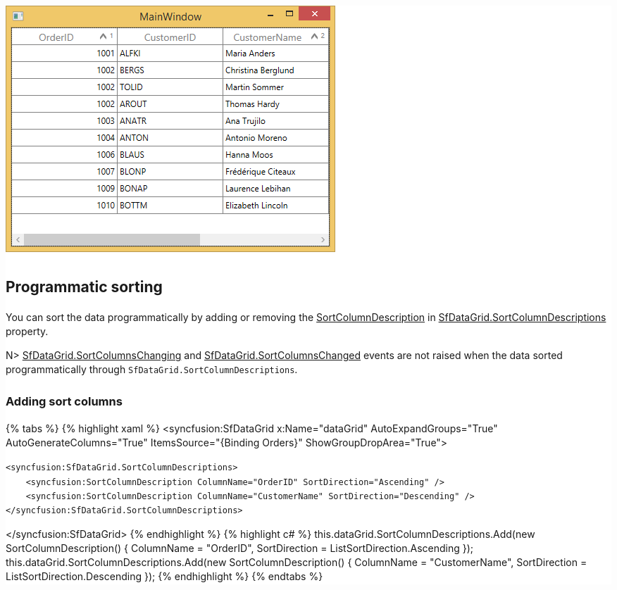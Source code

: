![Sorting Orders in WPF DataGrid](Sorting_images/wpf-datagrid-sorting-order.png)


## Programmatic sorting

You can sort the data programmatically by adding or removing the [SortColumnDescription](http://help.syncfusion.com/cr/wpf/Syncfusion.UI.Xaml.Grid.SortColumnDescription.html) in [SfDataGrid.SortColumnDescriptions](https://help.syncfusion.com/cr/wpf/Syncfusion.UI.Xaml.Grid.SfGridBase.html#Syncfusion_UI_Xaml_Grid_SfGridBase_SortColumnDescriptions) property.

N>  [SfDataGrid.SortColumnsChanging](https://help.syncfusion.com/cr/wpf/Syncfusion.UI.Xaml.Grid.SfDataGrid.html) and [SfDataGrid.SortColumnsChanged](https://help.syncfusion.com/cr/wpf/Syncfusion.UI.Xaml.Grid.SfDataGrid.html) events are not raised when the data sorted programmatically through `SfDataGrid.SortColumnDescriptions`.


### Adding sort columns


{% tabs %}
{% highlight xaml %}
<syncfusion:SfDataGrid  x:Name="dataGrid"
                        AutoExpandGroups="True"
                        AutoGenerateColumns="True"
                        ItemsSource="{Binding Orders}"
                        ShowGroupDropArea="True">
                        
    <syncfusion:SfDataGrid.SortColumnDescriptions>
        <syncfusion:SortColumnDescription ColumnName="OrderID" SortDirection="Ascending" />
        <syncfusion:SortColumnDescription ColumnName="CustomerName" SortDirection="Descending" />
    </syncfusion:SfDataGrid.SortColumnDescriptions>
    
</syncfusion:SfDataGrid>
{% endhighlight %}
{% highlight c# %}
this.dataGrid.SortColumnDescriptions.Add(new SortColumnDescription() { ColumnName = "OrderID", SortDirection = ListSortDirection.Ascending });
this.dataGrid.SortColumnDescriptions.Add(new SortColumnDescription() { ColumnName = "CustomerName", SortDirection = ListSortDirection.Descending });
{% endhighlight %}
{% endtabs %}
